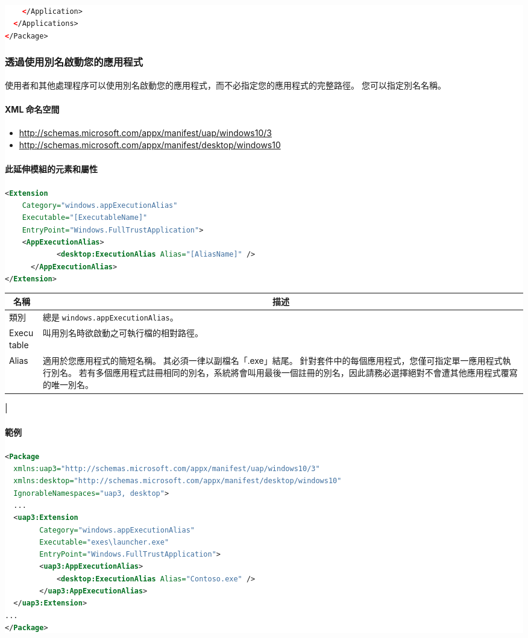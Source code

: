 ```XML
    </Application>
  </Applications>
</Package>
```
<a id="alias" />

### <a name="start-your-application-by-using-an-alias"></a>透過使用別名啟動您的應用程式

使用者和其他處理程序可以使用別名啟動您的應用程式，而不必指定您的應用程式的完整路徑。 您可以指定別名名稱。

#### <a name="xml-namespaces"></a>XML 命名空間

* http://schemas.microsoft.com/appx/manifest/uap/windows10/3
* http://schemas.microsoft.com/appx/manifest/desktop/windows10


#### <a name="elements-and-attributes-of-this-extension"></a>此延伸模組的元素和屬性

```XML
<Extension
    Category="windows.appExecutionAlias"
    Executable="[ExecutableName]"
    EntryPoint="Windows.FullTrustApplication">
    <AppExecutionAlias>
            <desktop:ExecutionAlias Alias="[AliasName]" />
      </AppExecutionAlias>
</Extension>
```

|名稱 |描述 |
|-------|-------------|
|類別 |總是 ``windows.appExecutionAlias``。
|Executable |叫用別名時欲啟動之可執行檔的相對路徑。 |
|Alias |適用於您應用程式的簡短名稱。 其必須一律以副檔名「.exe」結尾。 針對套件中的每個應用程式，您僅可指定單一應用程式執行別名。 若有多個應用程式註冊相同的別名，系統將會叫用最後一個註冊的別名，因此請務必選擇絕對不會遭其他應用程式覆寫的唯一別名。
|

#### <a name="example"></a>範例

```XML
<Package
  xmlns:uap3="http://schemas.microsoft.com/appx/manifest/uap/windows10/3"
  xmlns:desktop="http://schemas.microsoft.com/appx/manifest/desktop/windows10"
  IgnorableNamespaces="uap3, desktop">
  ...
  <uap3:Extension
        Category="windows.appExecutionAlias"
        Executable="exes\launcher.exe"
        EntryPoint="Windows.FullTrustApplication">
        <uap3:AppExecutionAlias>
            <desktop:ExecutionAlias Alias="Contoso.exe" />
        </uap3:AppExecutionAlias>
  </uap3:Extension>
...
</Package>
```
